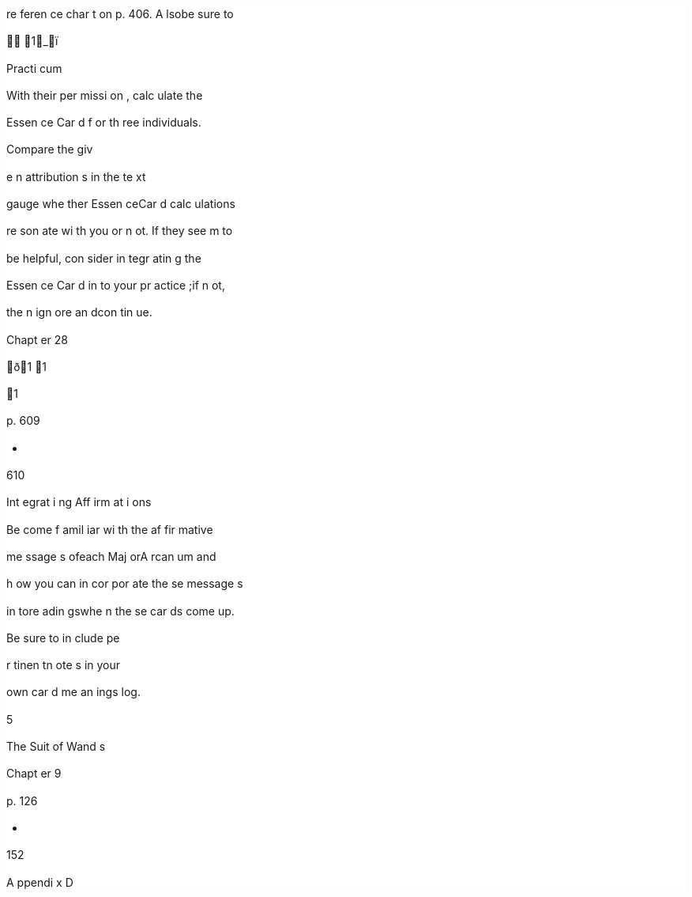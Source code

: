 re feren ce char t on p. 406. A lsobe sure to

 1_ï

Practi cum

With their per missi on , calc ulate the

Essen ce Car d f or th ree individuals.

Compare the giv

e n attribution s in the te xt

gauge whe ther Essen ceCar d calc ulations

re son ate wi th you or n ot. If they see m to

be helpful, con sider in tegr atin g the

Essen ce Car d in to your pr actice ;if n ot,

the n ign ore an dcon tin ue.

Chapt er 28

ð1 1

1

p. 609

-

610

Int egrat i ng Aff irm at i ons

Be come f amil iar wi th the af fir mative

me ssage s ofeach Maj orA rcan um and

h ow you can in cor por ate the se message s

in tore adin gswhe n the se car ds come up.

Be sure to in clude pe

r tinen tn ote s in your

own car d me an ings log.

5

The Suit of Wand s

Chapt er 9

p. 126

-

152

A ppendi x D
